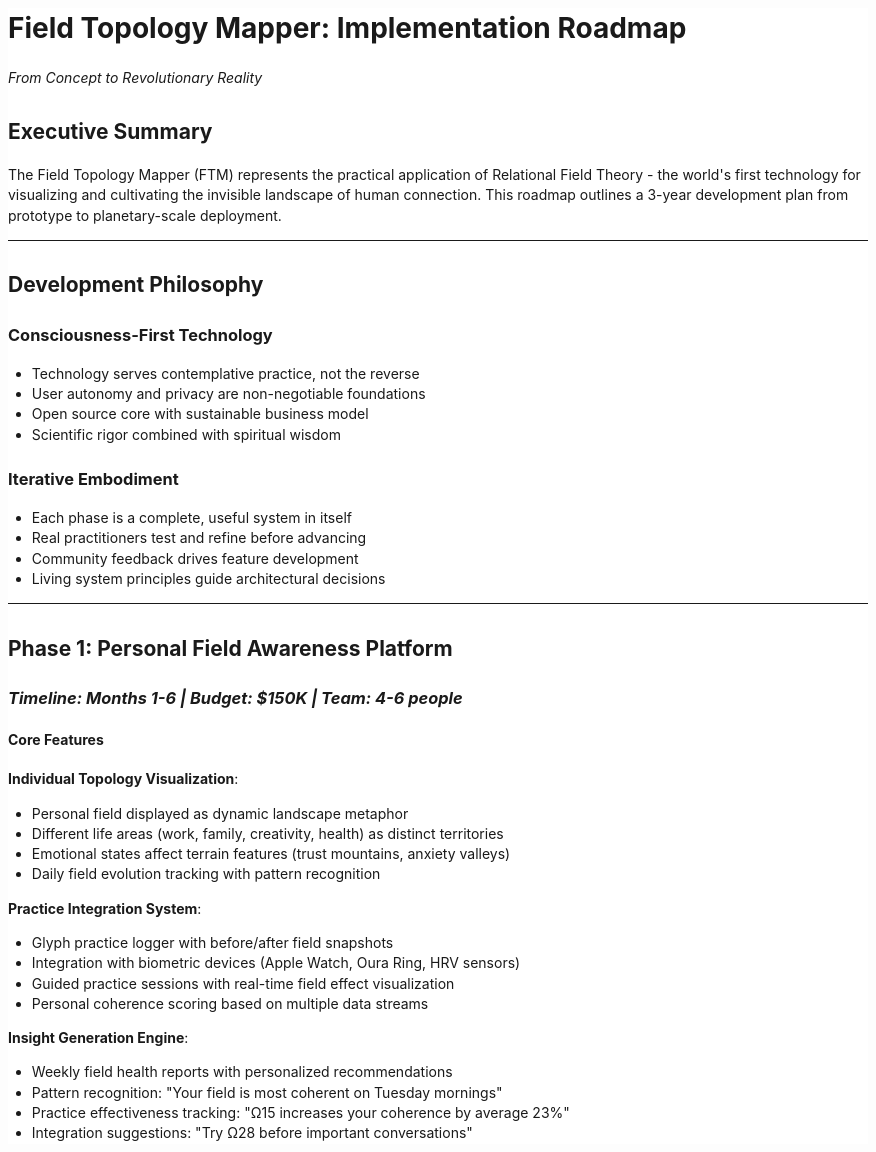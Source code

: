 # Field Topology Mapper: Implementation Roadmap
*From Concept to Revolutionary Reality*

## Executive Summary

The Field Topology Mapper (FTM) represents the practical application of Relational Field Theory - the world's first technology for visualizing and cultivating the invisible landscape of human connection. This roadmap outlines a 3-year development plan from prototype to planetary-scale deployment.

---

## **Development Philosophy**

### **Consciousness-First Technology**
- Technology serves contemplative practice, not the reverse
- User autonomy and privacy are non-negotiable foundations
- Open source core with sustainable business model
- Scientific rigor combined with spiritual wisdom

### **Iterative Embodiment**
- Each phase is a complete, useful system in itself
- Real practitioners test and refine before advancing
- Community feedback drives feature development
- Living system principles guide architectural decisions

---

## **Phase 1: Personal Field Awareness Platform**
### *Timeline: Months 1-6 | Budget: $150K | Team: 4-6 people*

#### **Core Features**
**Individual Topology Visualization**:
- Personal field displayed as dynamic landscape metaphor
- Different life areas (work, family, creativity, health) as distinct territories
- Emotional states affect terrain features (trust mountains, anxiety valleys)
- Daily field evolution tracking with pattern recognition

**Practice Integration System**:
- Glyph practice logger with before/after field snapshots
- Integration with biometric devices (Apple Watch, Oura Ring, HRV sensors)
- Guided practice sessions with real-time field effect visualization
- Personal coherence scoring based on multiple data streams

**Insight Generation Engine**:
- Weekly field health reports with personalized recommendations
- Pattern recognition: "Your field is most coherent on Tuesday mornings"
- Practice effectiveness tracking: "Ω15 increases your coherence by average 23%"
- Integration suggestions: "Try Ω28 before important conversations"
